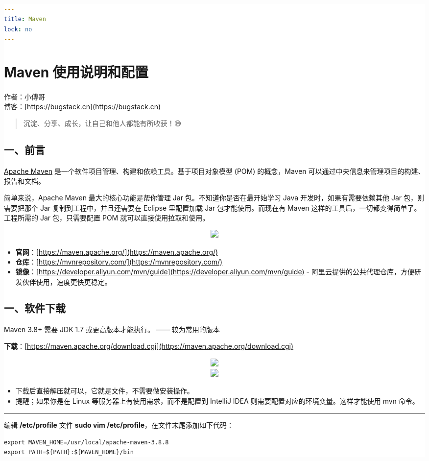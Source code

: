 ```yaml
---
title: Maven
lock: no
---
```


# Maven 使用说明和配置

作者：小傅哥
<br/>博客：[https://bugstack.cn](https://bugstack.cn)

> 沉淀、分享、成长，让自己和他人都能有所收获！😄

## 一、前言

[Apache Maven](https://maven.apache.org/) 是一个软件项目管理、构建和依赖工具。基于项目对象模型 (POM) 的概念，Maven 可以通过中央信息来管理项目的构建、报告和文档。

简单来说，Apache Maven 最大的核心功能是帮你管理 Jar 包。不知道你是否在最开始学习 Java 开发时，如果有需要依赖其他 Jar 包，则需要把那个 Jar 复制到工程中，并且还需要在 Eclipse 里配置加载 Jar 包才能使用。而现在有 Maven 这样的工具后，一切都变得简单了。工程所需的 Jar 包，只需要配置 POM 就可以直接使用拉取和使用。

<div align="center">
    <img src="https://bugstack.cn/images/roadmap/tutorial/road-map-230704-01.png?raw=true" width="550px">
</div>

- **官网**：[https://maven.apache.org/](https://maven.apache.org/)
- **仓库**：[https://mvnrepository.com/](https://mvnrepository.com/)
- **镜像**：[https://developer.aliyun.com/mvn/guide](https://developer.aliyun.com/mvn/guide) - 阿里云提供的公共代理仓库，方便研发伙伴使用，速度更快更稳定。

## 一、软件下载

Maven 3.8+ 需要 JDK 1.7 或更高版本才能执行。 —— 较为常用的版本

**下载**：[https://maven.apache.org/download.cgi](https://maven.apache.org/download.cgi)

<div align="center">
    <img src="https://bugstack.cn/images/roadmap/tutorial/road-map-230704-02.png?raw=true" width="750px">
</div>

<div align="center">
    <img src="https://bugstack.cn/images/roadmap/tutorial/road-map-230704-03.png?raw=true" width="750px">
</div>

- 下载后直接解压就可以，它就是文件，不需要做安装操作。
- 提醒；如果你是在 Linux 等服务器上有使用需求，而不是配置到 IntelliJ IDEA 则需要配置对应的环境变量。这样才能使用 mvn 命令。

---

编辑 **/etc/profile** 文件 **sudo vim /etc/profile**，在文件末尾添加如下代码：

```
export MAVEN_HOME=/usr/local/apache-maven-3.8.8
export PATH=${PATH}:${MAVEN_HOME}/bin
```

